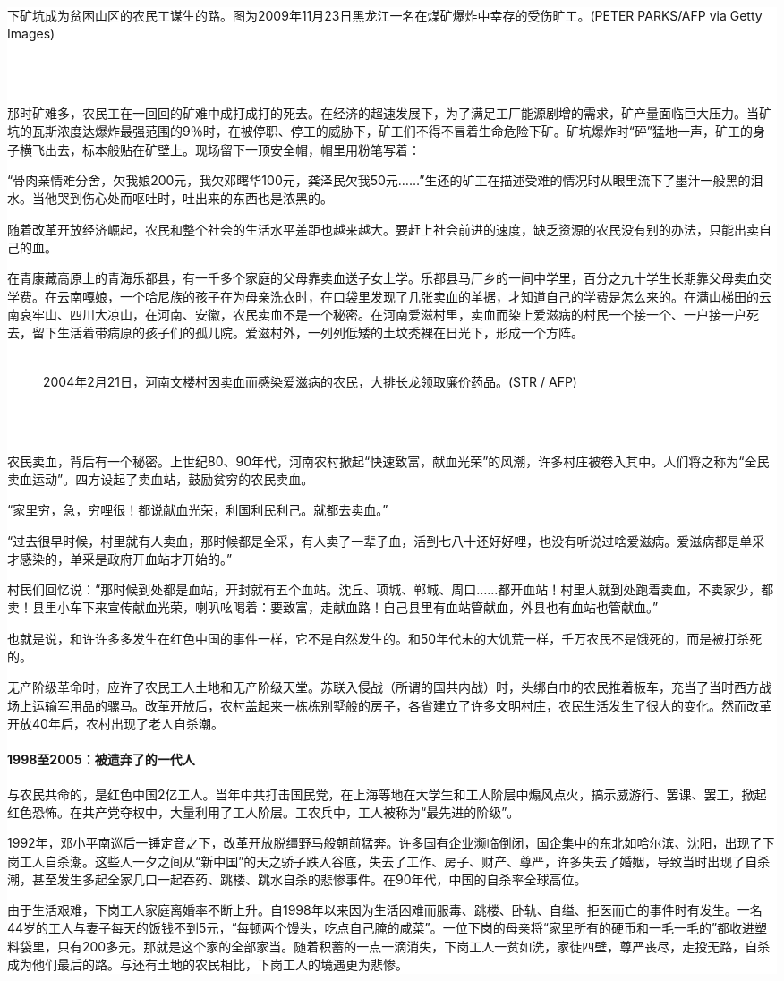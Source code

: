   下矿坑成为贫困山区的农民工谋生的路。图为2009年11月23日黑龙江一名在煤矿爆炸中幸存的受伤旷工。(PETER PARKS/AFP via Getty Images)
 </figcaption><br/>
</figure><br/>
<p>
 那时矿难多，农民工在一回回的矿难中成打成打的死去。在经济的超速发展下，为了满足工厂能源剧增的需求，矿产量面临巨大压力。当矿坑的瓦斯浓度达爆炸最强范围的9％时，在被停职、停工的威胁下，矿工们不得不冒着生命危险下矿。矿坑爆炸时“砰”猛地一声，矿工的身子横飞出去，标本般贴在矿壁上。现场留下一顶安全帽，帽里用粉笔写着：
</p>
<p>
 “骨肉亲情难分舍，欠我娘200元，我欠邓曙华100元，龚泽民欠我50元……”生还的矿工在描述受难的情况时从眼里流下了墨汁一般黑的泪水。当他哭到伤心处而呕吐时，吐出来的东西也是浓黑的。
</p>
<p>
 随着改革开放经济崛起，农民和整个社会的生活水平差距也越来越大。要赶上社会前进的速度，缺乏资源的农民没有别的办法，只能出卖自己的血。
</p>
<p>
 在青康藏高原上的青海乐都县，有一千多个家庭的父母靠卖血送子女上学。乐都县马厂乡的一间中学里，百分之九十学生长期靠父母卖血交学费。在云南嘎娘，一个哈尼族的孩子在为母亲洗衣时，在口袋里发现了几张卖血的单据，才知道自己的学费是怎么来的。在满山梯田的云南哀牢山、四川大凉山，在河南、安徽，农民卖血不是一个秘密。在河南爱滋村里，卖血而染上爱滋病的村民一个接一个、一户接一户死去，留下生活着带病原的孩子们的孤儿院。爱滋村外，一列列低矮的土坟秃裸在日光下，形成一个方阵。
</p>
<figure aria-describedby="caption-attachment-12992048" class="wp-caption aligncenter" id="attachment_12992048" style="width: 600px">
 <ok href="https://i.epochtimes.com/assets/uploads/2021/06/id12992048-000_HKG2004022205341-e1622579804549.jpg" target="_blank">
  <img alt="" class="size-large wp-image-12992048" src="https://i.epochtimes.com/assets/uploads/2021/06/id12992048-000_HKG2004022205341-600x376.jpg"/>
 </ok>
 <br/><figcaption class="wp-caption-text" id="caption-attachment-12992048">
  2004年2月21日，河南文楼村因卖血而感染爱滋病的农民，大排长龙领取廉价药品。(STR / AFP)
 </figcaption><br/>
</figure><br/>
<p>
 农民卖血，背后有一个秘密。上世纪80、90年代，河南农村掀起“快速致富，献血光荣”的风潮，许多村庄被卷入其中。人们将之称为“全民卖血运动”。四方设起了卖血站，鼓励贫穷的农民卖血。
</p>
<p>
 “家里穷，急，穷哩很！都说献血光荣，利国利民利己。就都去卖血。”
</p>
<p>
 “过去很早时候，村里就有人卖血，那时候都是全采，有人卖了一辈子血，活到七八十还好好哩，也没有听说过啥爱滋病。爱滋病都是单采才感染的，单采是政府开血站才开始的。”
</p>
<p>
 村民们回忆说：“那时候到处都是血站，开封就有五个血站。沈丘、项城、郸城、周口……都开血站！村里人就到处跑着卖血，不卖家少，都卖！县里小车下来宣传献血光荣，喇叭吆喝着：要致富，走献血路！自己县里有血站管献血，外县也有血站也管献血。”
</p>
<p>
 也就是说，和许许多多发生在红色中国的事件一样，它不是自然发生的。和50年代末的大饥荒一样，千万农民不是饿死的，而是被打杀死的。
</p>
<p>
 无产阶级革命时，应许了农民工人土地和无产阶级天堂。苏联入侵战（所谓的国共内战）时，头绑白巾的农民推着板车，充当了当时西方战场上运输军用品的骡马。改革开放后，农村盖起来一栋栋别墅般的房子，各省建立了许多文明村庄，农民生活发生了很大的变化。然而改革开放40年后，农村出现了老人自杀潮。
</p>
<h4>
 1998至2005：被遗弃了的一代人
</h4>
<p>
 与农民共命的，是红色中国2亿工人。当年中共打击国民党，在上海等地在大学生和工人阶层中煽风点火，搞示威游行、罢课、罢工，掀起红色恐怖。在共产党夺权中，大量利用了工人阶层。工农兵中，工人被称为“最先进的阶级”。
</p>
<p>
 1992年，邓小平南巡后一锤定音之下，改革开放脱缰野马般朝前猛奔。许多国有企业濒临倒闭，国企集中的东北如哈尔滨、沈阳，出现了下岗工人自杀潮。这些人一夕之间从“新中国”的天之骄子跌入谷底，失去了工作、房子、财产、尊严，许多失去了婚姻，导致当时出现了自杀潮，甚至发生多起全家几口一起吞药、跳楼、跳水自杀的悲惨事件。在90年代，中国的自杀率全球高位。
</p>
<p>
 由于生活艰难，下岗工人家庭离婚率不断上升。自1998年以来因为生活困难而服毒、跳楼、卧轨、自缢、拒医而亡的事件时有发生。一名44岁的工人与妻子每天的饭钱不到5元，“每顿两个馒头，吃点自己腌的咸菜”。一位下岗的母亲将“家里所有的硬币和一毛一毛的”都收进塑料袋里，只有200多元。那就是这个家的全部家当。随着积蓄的一点一滴消失，下岗工人一贫如洗，家徒四壁，尊严丧尽，走投无路，自杀成为他们最后的路。与还有土地的农民相比，下岗工人的境遇更为悲惨。